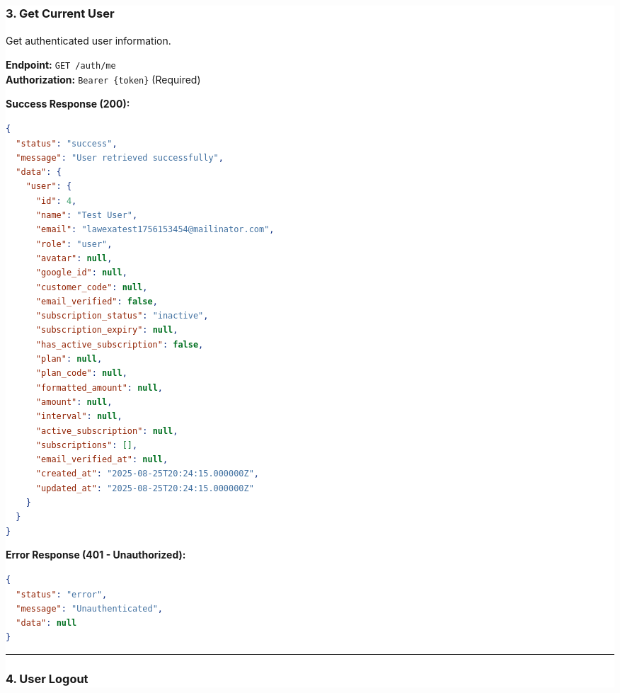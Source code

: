 ### 3. Get Current User

Get authenticated user information.

**Endpoint:** `GET /auth/me`  
**Authorization:** `Bearer {token}` (Required)

**Success Response (200):**
```json
{
  "status": "success",
  "message": "User retrieved successfully",
  "data": {
    "user": {
      "id": 4,
      "name": "Test User",
      "email": "lawexatest1756153454@mailinator.com",
      "role": "user",
      "avatar": null,
      "google_id": null,
      "customer_code": null,
      "email_verified": false,
      "subscription_status": "inactive",
      "subscription_expiry": null,
      "has_active_subscription": false,
      "plan": null,
      "plan_code": null,
      "formatted_amount": null,
      "amount": null,
      "interval": null,
      "active_subscription": null,
      "subscriptions": [],
      "email_verified_at": null,
      "created_at": "2025-08-25T20:24:15.000000Z",
      "updated_at": "2025-08-25T20:24:15.000000Z"
    }
  }
}
```

**Error Response (401 - Unauthorized):**
```json
{
  "status": "error",
  "message": "Unauthenticated",
  "data": null
}
```

---

### 4. User Logout
